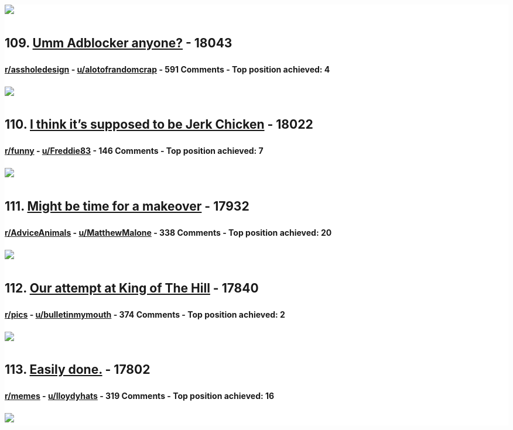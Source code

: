 <a href="https://www.huffingtonpost.com/entry/oprah-winfrey-stacey-abrams-ancestors_us_5bdb35ade4b019a7ab5b4f58"><img src="https://b.thumbs.redditmedia.com/xGVVFzM08LGQ2MCy_RdFre9TDPE-K9MDc90GItXTXbs.jpg"></img></a>

## 109. [Umm Adblocker anyone?](http://reddit.com/r/assholedesign/comments/9t79b4/umm_adblocker_anyone/) - 18043
#### [r/assholedesign](http://reddit.com/r/assholedesign) - [u/alotofrandomcrap](http://reddit.com/u/alotofrandomcrap) - 591 Comments - Top position achieved: 4

<a href="https://v.redd.it/13lynhdw4ov11"><img src="https://b.thumbs.redditmedia.com/CnvSerLihZdi6RWMXPNRuWDI6ZXO5Qd2yovcrRI5qWw.jpg"></img></a>

## 110. [I think it’s supposed to be Jerk Chicken](http://reddit.com/r/funny/comments/9tbvyz/i_think_its_supposed_to_be_jerk_chicken/) - 18022
#### [r/funny](http://reddit.com/r/funny) - [u/Freddie83](http://reddit.com/u/Freddie83) - 146 Comments - Top position achieved: 7

<a href="https://i.redd.it/bwcrdzdafrv11.jpg"><img src="https://b.thumbs.redditmedia.com/BF8mZt6yRT9u1Nc1YwF4G1gPRjR8ULQ8jbZJQAJoOdE.jpg"></img></a>

## 111. [Might be time for a makeover](http://reddit.com/r/AdviceAnimals/comments/9tcpt5/might_be_time_for_a_makeover/) - 17932
#### [r/AdviceAnimals](http://reddit.com/r/AdviceAnimals) - [u/MatthewMalone](http://reddit.com/u/MatthewMalone) - 338 Comments - Top position achieved: 20

<a href="https://imgur.com/g94444o"><img src="https://b.thumbs.redditmedia.com/WsjDTpxKgqN8E7YDM26NhBjPQZW1F_CdIsAOpDEJ43E.jpg"></img></a>

## 112. [Our attempt at King of The Hill](http://reddit.com/r/pics/comments/9t4zwe/our_attempt_at_king_of_the_hill/) - 17840
#### [r/pics](http://reddit.com/r/pics) - [u/bulletinmymouth](http://reddit.com/u/bulletinmymouth) - 374 Comments - Top position achieved: 2

<a href="https://i.redd.it/zomjvgy0emv11.jpg"><img src="https://b.thumbs.redditmedia.com/USeEYTV_WcQFjgCo4tcEDIzSf5nFyop2ikcf8RzkYUM.jpg"></img></a>

## 113. [Easily done.](http://reddit.com/r/memes/comments/9t79fd/easily_done/) - 17802
#### [r/memes](http://reddit.com/r/memes) - [u/lloydyhats](http://reddit.com/u/lloydyhats) - 319 Comments - Top position achieved: 16

<a href="https://i.redd.it/8ait84335ov11.jpg"><img src="https://b.thumbs.redditmedia.com/RLgIOcEtDcitodblRkXJebUEUVIjgPsiIq4F4XvEYFw.jpg"></img></a>
